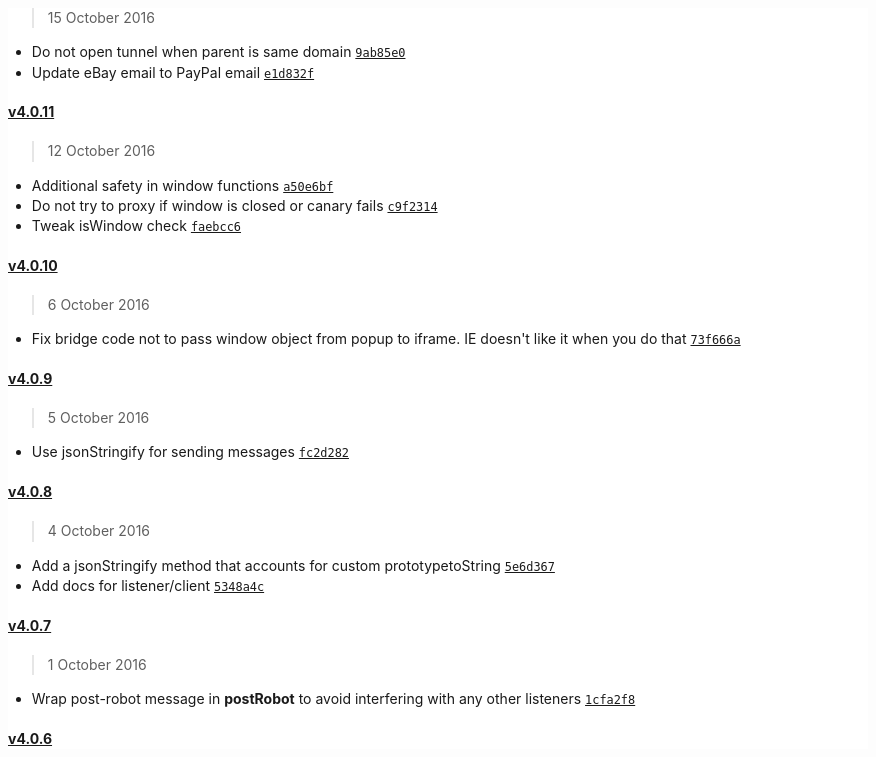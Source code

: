 > 15 October 2016

- Do not open tunnel when parent is same domain [`9ab85e0`](https://github.com/krakenjs/post-robot/commit/9ab85e08ee86e1934e5d0ddcaebd213651c1d59e)
- Update eBay email to PayPal email [`e1d832f`](https://github.com/krakenjs/post-robot/commit/e1d832f9a05941ce779e64e078ec57546ec83fb6)

#### [v4.0.11](https://github.com/krakenjs/post-robot/compare/v4.0.10...v4.0.11)

> 12 October 2016

- Additional safety in window functions [`a50e6bf`](https://github.com/krakenjs/post-robot/commit/a50e6bf41cf08c0e0bca338d6f926388fad03408)
- Do not try to proxy if window is closed or canary fails [`c9f2314`](https://github.com/krakenjs/post-robot/commit/c9f2314a1abd734a42b8f7757dd152bf379ae473)
- Tweak isWindow check [`faebcc6`](https://github.com/krakenjs/post-robot/commit/faebcc645cfdc5865c9de67545c16db7602df795)

#### [v4.0.10](https://github.com/krakenjs/post-robot/compare/v4.0.9...v4.0.10)

> 6 October 2016

- Fix bridge code not to pass window object from popup to iframe. IE doesn't like it when you do that [`73f666a`](https://github.com/krakenjs/post-robot/commit/73f666a7990285ff6c9cb91f4a508a74875ad57d)

#### [v4.0.9](https://github.com/krakenjs/post-robot/compare/v4.0.8...v4.0.9)

> 5 October 2016

- Use jsonStringify for sending messages [`fc2d282`](https://github.com/krakenjs/post-robot/commit/fc2d282e9377303f1fa83caf2fc9a842e79d2c06)

#### [v4.0.8](https://github.com/krakenjs/post-robot/compare/v4.0.7...v4.0.8)

> 4 October 2016

- Add a jsonStringify method that accounts for custom prototypetoString [`5e6d367`](https://github.com/krakenjs/post-robot/commit/5e6d367f5f973aaf3e20430688f387ff53dc1193)
- Add docs for listener/client [`5348a4c`](https://github.com/krakenjs/post-robot/commit/5348a4ce3de61611fd641e92826c64f00c3ccfb9)

#### [v4.0.7](https://github.com/krakenjs/post-robot/compare/v4.0.6...v4.0.7)

> 1 October 2016

- Wrap post-robot message in __postRobot__ to avoid interfering with any other listeners [`1cfa2f8`](https://github.com/krakenjs/post-robot/commit/1cfa2f85a9b2e95954ae7dcca4e86c9db109798b)

#### [v4.0.6](https://github.com/krakenjs/post-robot/compare/v4.0.5...v4.0.6)
